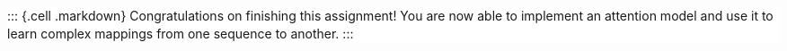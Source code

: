 ::: {.cell .markdown}
Congratulations on finishing this assignment! You are now able to
implement an attention model and use it to learn complex mappings from
one sequence to another.
:::
